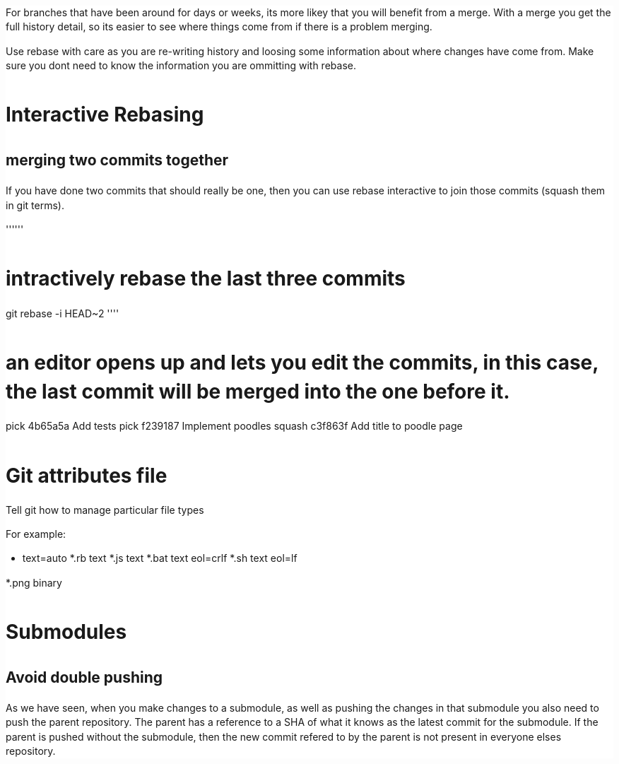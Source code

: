 For branches that have been around for days or weeks, its more likey that you will benefit from a merge.  With a merge you get the full history detail, so its easier to see where things come from if there is a problem merging.

Use rebase with care as you are re-writing history and loosing some information about where changes have come from.  Make sure you dont need to know the information you are ommitting with rebase.  


# Interactive Rebasing


## merging two commits together

If you have done two commits that should really be one, then you can use rebase interactive to join those commits (squash them in git terms).

''''''
# intractively rebase the last three commits  
git rebase -i HEAD~2
''''

# an editor opens up and lets you edit the commits, in this case, the last commit will be merged into the one before it.
pick 4b65a5a Add tests
pick f239187 Implement poodles
squash c3f863f Add title to poodle page



# Git attributes file
Tell git how to manage particular file types

For example:

* text=auto 
*.rb text
*.js text 
*.bat text eol=crlf 
*.sh text eol=lf

*.png binary
        



# Submodules


## Avoid double pushing
As we have seen, when you make changes to a submodule, as well as pushing the changes in that submodule you also need to push the parent repository.  The parent has a reference to a SHA of what it knows as the latest commit for the submodule.  If the parent is pushed without the submodule, then the new commit refered to by the parent is not present in everyone elses repository.
